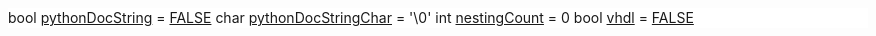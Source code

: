 <tr class="doxyMemberIndexItem">
<td class="doxyMemberIndexItemType" align="left" valign="top">bool</td>
<td class="doxyMemberIndexItemName" align="left" valign="top"><a href="#a98561a307cd98c48484eb2feaa1a8bbc">pythonDocString</a> = <a href="/web-doxygen/docs/api/files/src/qcstring-h/#aa93f0eb578d23995850d61f7d61c55c1">FALSE</a></td>
</tr>
<tr class="doxyMemberIndexDescription">
<td class="doxyMemberIndexDescriptionLeft"></td>
<td class="doxyMemberIndexDescriptionRight">
</td>
</tr>
<tr class="doxyMemberIndexSeparator">
<td class="doxyMemberIndexSeparator" colspan="2"></td>
</tr>

<tr class="doxyMemberIndexItem">
<td class="doxyMemberIndexItemType" align="left" valign="top">char</td>
<td class="doxyMemberIndexItemName" align="left" valign="top"><a href="#abe3749a7d5ba50b1992c2279d1c4cd3d">pythonDocStringChar</a> = '\0'</td>
</tr>
<tr class="doxyMemberIndexDescription">
<td class="doxyMemberIndexDescriptionLeft"></td>
<td class="doxyMemberIndexDescriptionRight">
</td>
</tr>
<tr class="doxyMemberIndexSeparator">
<td class="doxyMemberIndexSeparator" colspan="2"></td>
</tr>

<tr class="doxyMemberIndexItem">
<td class="doxyMemberIndexItemType" align="left" valign="top">int</td>
<td class="doxyMemberIndexItemName" align="left" valign="top"><a href="#a0befbefac95b4b0b8bda90f7fd21fb1e">nestingCount</a> = 0</td>
</tr>
<tr class="doxyMemberIndexDescription">
<td class="doxyMemberIndexDescriptionLeft"></td>
<td class="doxyMemberIndexDescriptionRight">
</td>
</tr>
<tr class="doxyMemberIndexSeparator">
<td class="doxyMemberIndexSeparator" colspan="2"></td>
</tr>

<tr class="doxyMemberIndexItem">
<td class="doxyMemberIndexItemType" align="left" valign="top">bool</td>
<td class="doxyMemberIndexItemName" align="left" valign="top"><a href="#a019c7d25f7e0dc5c6e2ecdd638f5ee84">vhdl</a> = <a href="/web-doxygen/docs/api/files/src/qcstring-h/#aa93f0eb578d23995850d61f7d61c55c1">FALSE</a></td>
</tr>
<tr class="doxyMemberIndexDescription">
<td class="doxyMemberIndexDescriptionLeft"></td>
<td class="doxyMemberIndexDescriptionRight">
</td>
</tr>
<tr class="doxyMemberIndexSeparator">
<td class="doxyMemberIndexSeparator" colspan="2"></td>
</tr>
